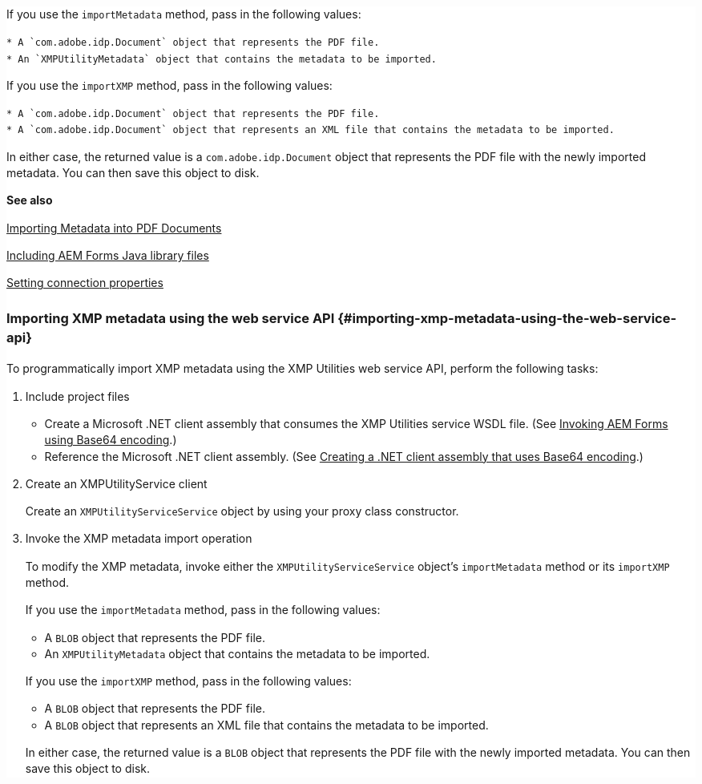    If you use the `importMetadata` method, pass in the following values:

    * A `com.adobe.idp.Document` object that represents the PDF file.
    * An `XMPUtilityMetadata` object that contains the metadata to be imported.

   If you use the `importXMP` method, pass in the following values:

    * A `com.adobe.idp.Document` object that represents the PDF file.
    * A `com.adobe.idp.Document` object that represents an XML file that contains the metadata to be imported.

   In either case, the returned value is a `com.adobe.idp.Document` object that represents the PDF file with the newly imported metadata. You can then save this object to disk.

**See also**

[Importing Metadata into PDF Documents](xmp-utilities.md#importing_metadata_into_pdf_documents)

[Including AEM Forms Java library files](/programming-with-aem-forms/invoking-aem-forms-using-java.md#including_aem_forms_java_library_files)

[Setting connection properties](/programming-with-aem-forms/invoking-aem-forms-using-java.md#setting_connection_properties)

### Importing XMP metadata using the web service API {#importing-xmp-metadata-using-the-web-service-api}

To programmatically import XMP metadata using the XMP Utilities web service API, perform the following tasks:

1. Include project files

    * Create a Microsoft .NET client assembly that consumes the XMP Utilities service WSDL file. (See [Invoking AEM Forms using Base64 encoding](/programming-with-aem-forms/invoking-aem-forms-using-web.md#invoking_aem_forms_using_base64_encoding).)
    * Reference the Microsoft .NET client assembly. (See [Creating a .NET client assembly that uses Base64 encoding](/programming-with-aem-forms/invoking-aem-forms-using-web.md#creating_a_net_client_assembly_that_uses_base64_encoding).)

1. Create an XMPUtilityService client

   Create an `XMPUtilityServiceService` object by using your proxy class constructor. 

1. Invoke the XMP metadata import operation

   To modify the XMP metadata, invoke either the `XMPUtilityServiceService` object’s `importMetadata` method or its `importXMP` method.

   If you use the `importMetadata` method, pass in the following values:

    * A `BLOB` object that represents the PDF file.
    * An `XMPUtilityMetadata` object that contains the metadata to be imported.

   If you use the `importXMP` method, pass in the following values:

    * A `BLOB` object that represents the PDF file.
    * A `BLOB` object that represents an XML file that contains the metadata to be imported.

   In either case, the returned value is a `BLOB` object that represents the PDF file with the newly imported metadata. You can then save this object to disk.

